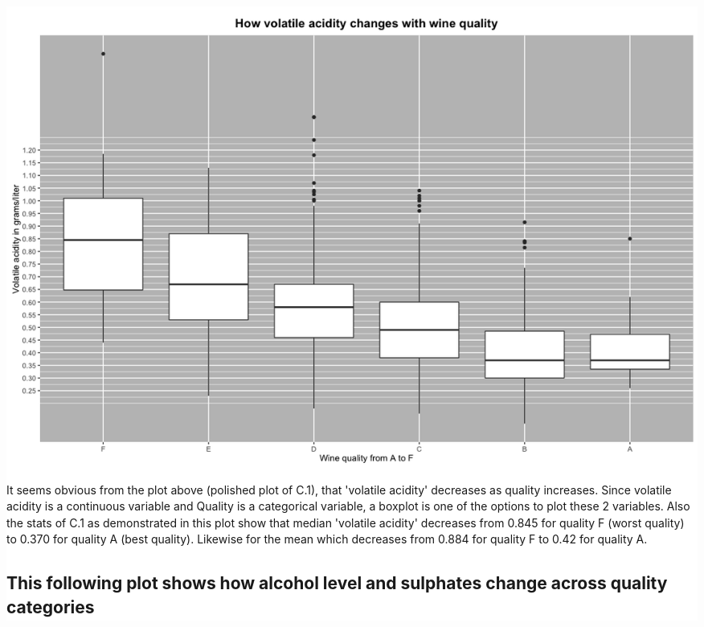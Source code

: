 ![](Figs/unnamed-chunk-65-1.png)

It seems obvious from the plot above (polished plot of C.1), that 'volatile acidity' decreases as quality increases. Since volatile acidity is a continuous variable and Quality is a categorical variable, a boxplot is one of the options to plot these 2 variables. Also the stats of C.1 as demonstrated in this plot show that median 'volatile acidity' decreases from 0.845 for quality F (worst quality) to 0.370 for quality A (best quality). Likewise for the mean which decreases from 0.884 for quality F to 0.42 for quality A.

This following plot shows how alcohol level and sulphates change across quality categories
------------------------------------------------------------------------------------------
